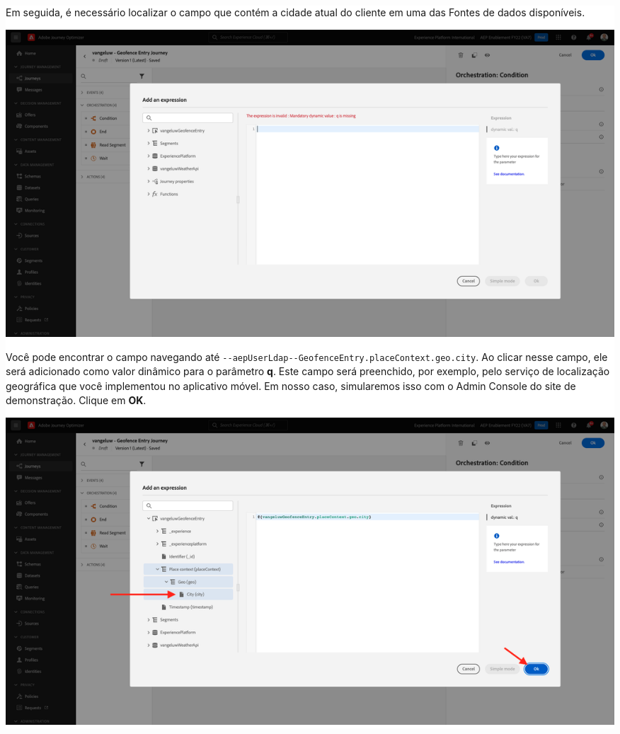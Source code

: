 Em seguida, é necessário localizar o campo que contém a cidade atual do cliente em uma das Fontes de dados disponíveis.

![Demonstração](./images/jo12.png)

Você pode encontrar o campo navegando até ```--aepUserLdap--GeofenceEntry.placeContext.geo.city```. Ao clicar nesse campo, ele será adicionado como valor dinâmico para o parâmetro **q**. Este campo será preenchido, por exemplo, pelo serviço de localização geográfica que você implementou no aplicativo móvel. Em nosso caso, simularemos isso com o Admin Console do site de demonstração. Clique em **OK**.

![Demonstração](./images/jo13.png)

